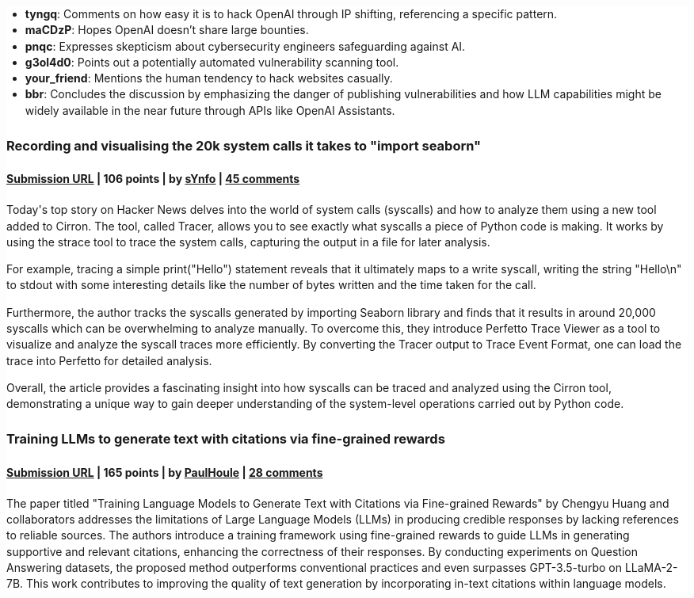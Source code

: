 - **tyngq**: Comments on how easy it is to hack OpenAI through IP shifting, referencing a specific pattern.
- **maCDzP**: Hopes OpenAI doesn’t share large bounties.
- **pnqc**: Expresses skepticism about cybersecurity engineers safeguarding against AI.
- **g3ol4d0**: Points out a potentially automated vulnerability scanning tool.
- **your_friend**: Mentions the human tendency to hack websites casually.
- **bbr**: Concludes the discussion by emphasizing the danger of publishing vulnerabilities and how LLM capabilities might be widely available in the near future through APIs like OpenAI Assistants.

### Recording and visualising the 20k system calls it takes to "import seaborn"

#### [Submission URL](http://blog.mattstuchlik.com/2024/02/16/counting-syscalls-in-python.html) | 106 points | by [sYnfo](https://news.ycombinator.com/user?id=sYnfo) | [45 comments](https://news.ycombinator.com/item?id=39402868)

Today's top story on Hacker News delves into the world of system calls (syscalls) and how to analyze them using a new tool added to Cirron. The tool, called Tracer, allows you to see exactly what syscalls a piece of Python code is making. It works by using the strace tool to trace the system calls, capturing the output in a file for later analysis.

For example, tracing a simple print("Hello") statement reveals that it ultimately maps to a write syscall, writing the string "Hello\n" to stdout with some interesting details like the number of bytes written and the time taken for the call. 

Furthermore, the author tracks the syscalls generated by importing Seaborn library and finds that it results in around 20,000 syscalls which can be overwhelming to analyze manually. To overcome this, they introduce Perfetto Trace Viewer as a tool to visualize and analyze the syscall traces more efficiently. By converting the Tracer output to Trace Event Format, one can load the trace into Perfetto for detailed analysis.

Overall, the article provides a fascinating insight into how syscalls can be traced and analyzed using the Cirron tool, demonstrating a unique way to gain deeper understanding of the system-level operations carried out by Python code.

### Training LLMs to generate text with citations via fine-grained rewards

#### [Submission URL](https://arxiv.org/abs/2402.04315) | 165 points | by [PaulHoule](https://news.ycombinator.com/user?id=PaulHoule) | [28 comments](https://news.ycombinator.com/item?id=39399418)

The paper titled "Training Language Models to Generate Text with Citations via Fine-grained Rewards" by Chengyu Huang and collaborators addresses the limitations of Large Language Models (LLMs) in producing credible responses by lacking references to reliable sources. The authors introduce a training framework using fine-grained rewards to guide LLMs in generating supportive and relevant citations, enhancing the correctness of their responses. By conducting experiments on Question Answering datasets, the proposed method outperforms conventional practices and even surpasses GPT-3.5-turbo on LLaMA-2-7B. This work contributes to improving the quality of text generation by incorporating in-text citations within language models.
